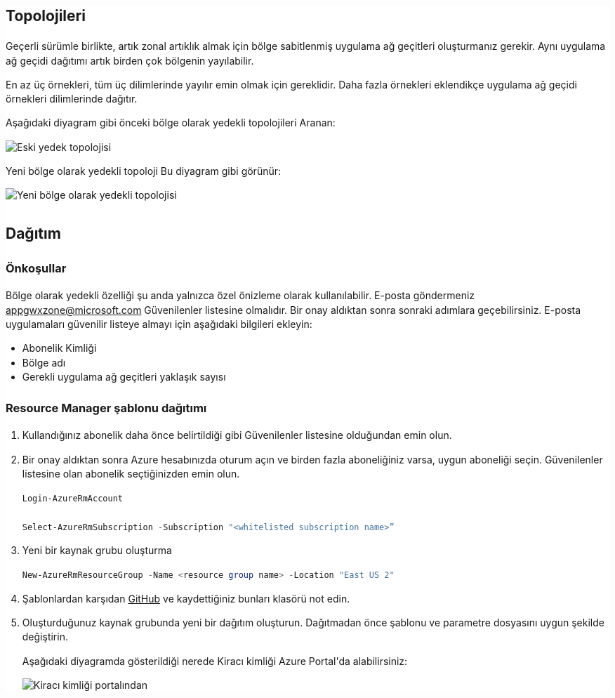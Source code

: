 ## <a name="topologies"></a>Topolojileri

Geçerli sürümle birlikte, artık zonal artıklık almak için bölge sabitlenmiş uygulama ağ geçitleri oluşturmanız gerekir. Aynı uygulama ağ geçidi dağıtımı artık birden çok bölgenin yayılabilir.

En az üç örnekleri, tüm üç dilimlerinde yayılır emin olmak için gereklidir. Daha fazla örnekleri eklendikçe uygulama ağ geçidi örnekleri dilimlerinde dağıtır.

Aşağıdaki diyagram gibi önceki bölge olarak yedekli topolojileri Aranan:

![Eski yedek topolojisi](media/create-zone-redundant/old-redundant.png)

Yeni bölge olarak yedekli topoloji Bu diyagram gibi görünür:

![Yeni bölge olarak yedekli topolojisi](media/create-zone-redundant/new-redundant.png)

## <a name="deployment"></a>Dağıtım

### <a name="prerequisites"></a>Önkoşullar

Bölge olarak yedekli özelliği şu anda yalnızca özel önizleme olarak kullanılabilir. E-posta göndermeniz appgwxzone@microsoft.com Güvenilenler listesine olmalıdır. Bir onay aldıktan sonra sonraki adımlara geçebilirsiniz. E-posta uygulamaları güvenilir listeye almayı için aşağıdaki bilgileri ekleyin:

- Abonelik Kimliği
- Bölge adı
- Gerekli uygulama ağ geçitleri yaklaşık sayısı

### <a name="resource-manager-template-deployment"></a>Resource Manager şablonu dağıtımı

1. Kullandığınız abonelik daha önce belirtildiği gibi Güvenilenler listesine olduğundan emin olun.
2. Bir onay aldıktan sonra Azure hesabınızda oturum açın ve birden fazla aboneliğiniz varsa, uygun aboneliği seçin. Güvenilenler listesine olan abonelik seçtiğinizden emin olun.

   ```PowerShell
   Login-AzureRmAccount

   Select-AzureRmSubscription -Subscription "<whitelisted subscription name>”
   ```
3. Yeni bir kaynak grubu oluşturma

   ``` PowerShell
   New-AzureRmResourceGroup -Name <resource group name> -Location "East US 2"
   ```
4. Şablonlardan karşıdan [GitHub](https://github.com/amitsriva/CrossZonePreview) ve kaydettiğiniz bunları klasörü not edin.
5. Oluşturduğunuz kaynak grubunda yeni bir dağıtım oluşturun. Dağıtmadan önce şablonu ve parametre dosyasını uygun şekilde değiştirin. 

   Aşağıdaki diyagramda gösterildiği nerede Kiracı kimliği Azure Portal'da alabilirsiniz:

   ![Kiracı kimliği portalından](media/create-zone-redundant/tenant-id.png)

